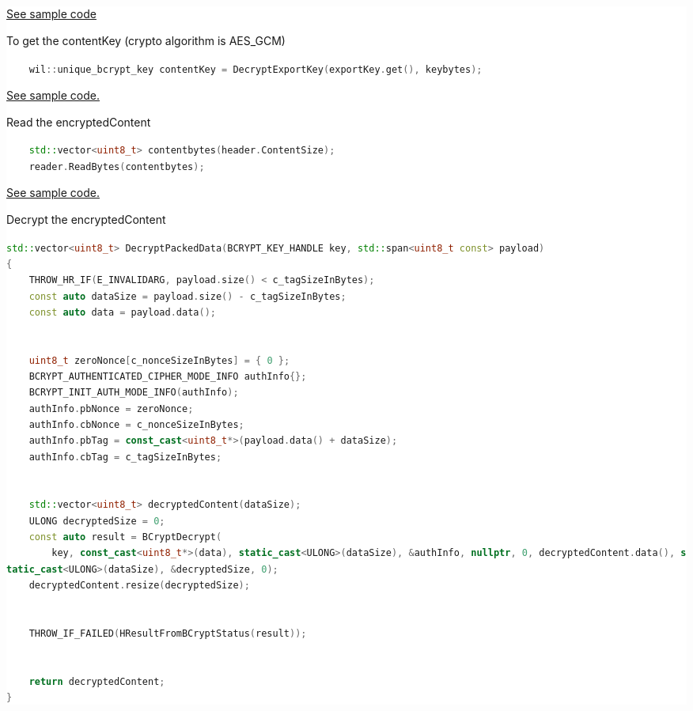 [See sample code](https://github.com/microsoft/RecallSnapshotsExport/blob/5442b3a90aed91888a67c283c3132290ecddb044/RecallSnapshotsExport.cpp#L210-L212)

To get the contentKey (crypto algorithm is AES_GCM)

```cpp
    wil::unique_bcrypt_key contentKey = DecryptExportKey(exportKey.get(), keybytes);
```

[See sample code.](https://github.com/microsoft/RecallSnapshotsExport/blob/5442b3a90aed91888a67c283c3132290ecddb044/RecallSnapshotsExport.cpp#L237)

Read the encryptedContent

```cpp
    std::vector<uint8_t> contentbytes(header.ContentSize);
    reader.ReadBytes(contentbytes);
```

[See sample code.](https://github.com/microsoft/RecallSnapshotsExport/blob/5442b3a90aed91888a67c283c3132290ecddb044/RecallSnapshotsExport.cpp#L239-L240)

Decrypt the encryptedContent

```cpp
std::vector<uint8_t> DecryptPackedData(BCRYPT_KEY_HANDLE key, std::span<uint8_t const> payload)
{
    THROW_HR_IF(E_INVALIDARG, payload.size() < c_tagSizeInBytes);
    const auto dataSize = payload.size() - c_tagSizeInBytes;
    const auto data = payload.data();


    uint8_t zeroNonce[c_nonceSizeInBytes] = { 0 };
    BCRYPT_AUTHENTICATED_CIPHER_MODE_INFO authInfo{};
    BCRYPT_INIT_AUTH_MODE_INFO(authInfo);
    authInfo.pbNonce = zeroNonce;
    authInfo.cbNonce = c_nonceSizeInBytes;
    authInfo.pbTag = const_cast<uint8_t*>(payload.data() + dataSize);
    authInfo.cbTag = c_tagSizeInBytes;


    std::vector<uint8_t> decryptedContent(dataSize);
    ULONG decryptedSize = 0;
    const auto result = BCryptDecrypt(
        key, const_cast<uint8_t*>(data), static_cast<ULONG>(dataSize), &authInfo, nullptr, 0, decryptedContent.data(), static_cast<ULONG>(dataSize), &decryptedSize, 0);
    decryptedContent.resize(decryptedSize);


    THROW_IF_FAILED(HResultFromBCryptStatus(result));


    return decryptedContent;
}
```
